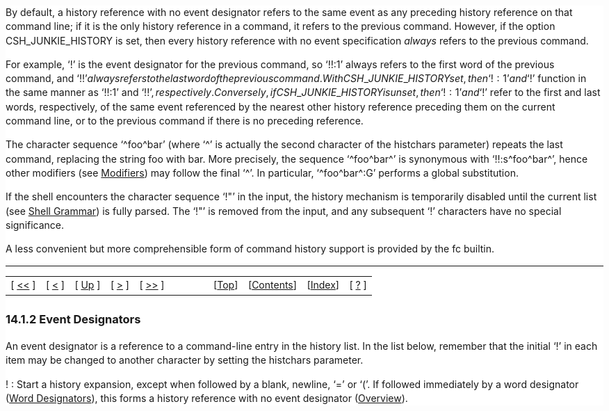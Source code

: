 By default, a history reference with no event designator refers to the
same event as any preceding history reference on that command line; if it
is the only history reference in a command, it refers to the previous
command.
However, if the option CSH\_JUNKIE\_HISTORY is set, then every history
reference with no event specification *always* refers to the previous
command.

For example, ‘!’ is the event designator for the previous command, so
‘!!:1’ always refers to the first word of the previous command, and
‘!!$’ always refers to the last word of the previous command. With
CSH\_JUNKIE\_HISTORY set, then ‘!:1’ and ‘!$’ function in the
same manner as ‘!!:1’ and ‘!!$’, respectively. Conversely, if
CSH\_JUNKIE\_HISTORY is unset, then ‘!:1’ and ‘!$’ refer to the
first and last words, respectively, of the same event referenced by the
nearest other history reference preceding them on the current command
line, or to the previous command if there is no preceding reference.

The character sequence ‘^foo^bar’ (where ‘^’ is
actually the second character of the histchars parameter)
repeats the last command, replacing the string foo with bar.
More precisely, the sequence ‘^foo^bar^’ is
synonymous with ‘!!:s^foo^bar^’, hence other
modifiers (see [Modifiers](#Modifiers)) may follow the final ‘^’.
In particular, ‘^foo^bar^:G’ performs a global
substitution.

If the shell encounters the character sequence ‘!"’
in the input, the history mechanism is temporarily disabled until
the current list (see
[Shell Grammar](Shell-Grammar.html#Shell-Grammar)) is fully parsed. The ‘!"’ is removed from the input, and any
subsequent ‘!’ characters have no special significance.

A less convenient but more comprehensible form of command history support
is provided by the fc builtin.

---

|  |  |  |  |  |  |  |  |  |  |  |  |  |
| --- | --- | --- | --- | --- | --- | --- | --- | --- | --- | --- | --- | --- |
| [ [<<](#Expansion "Beginning of this chapter or previous chapter") ] | [ [<](#Overview "Previous section in reading order") ] | [ [Up](#History-Expansion "Up section") ] | [ [>](#Word-Designators "Next section in reading order") ] | [ [>>](Parameters.html#Parameters "Next chapter") ] |  |  |  |  | [[Top](index.html#Top "Cover (top) of document")] | [[Contents](zsh_toc.html#SEC_Contents "Table of contents")] | [[Index](Concept-Index.html#Concept-Index "Index")] | [ [?](zsh_abt.html#SEC_About "About (help)") ] |

### 14.1.2 Event Designators

An event designator is a reference to a command-line entry in the history
list. In the list below, remember that the initial ‘!’ in each item
may be changed to another character by setting the histchars
parameter.

!
:   Start a history expansion, except when followed by a blank, newline,
    ‘=’ or ‘(’. If followed immediately by a word designator
    ([Word Designators](#Word-Designators)), this forms a history reference
    with no event designator ([Overview](#Overview)).

